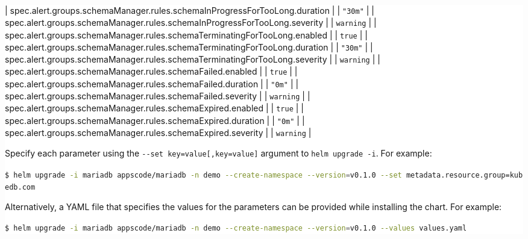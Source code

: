 | spec.alert.groups.schemaManager.rules.schemaInProgressForTooLong.duration     |                                               | <code>"30m"</code>                               |
| spec.alert.groups.schemaManager.rules.schemaInProgressForTooLong.severity     |                                               | <code>warning</code>                             |
| spec.alert.groups.schemaManager.rules.schemaTerminatingForTooLong.enabled     |                                               | <code>true</code>                                |
| spec.alert.groups.schemaManager.rules.schemaTerminatingForTooLong.duration    |                                               | <code>"30m"</code>                               |
| spec.alert.groups.schemaManager.rules.schemaTerminatingForTooLong.severity    |                                               | <code>warning</code>                             |
| spec.alert.groups.schemaManager.rules.schemaFailed.enabled                    |                                               | <code>true</code>                                |
| spec.alert.groups.schemaManager.rules.schemaFailed.duration                   |                                               | <code>"0m"</code>                                |
| spec.alert.groups.schemaManager.rules.schemaFailed.severity                   |                                               | <code>warning</code>                             |
| spec.alert.groups.schemaManager.rules.schemaExpired.enabled                   |                                               | <code>true</code>                                |
| spec.alert.groups.schemaManager.rules.schemaExpired.duration                  |                                               | <code>"0m"</code>                                |
| spec.alert.groups.schemaManager.rules.schemaExpired.severity                  |                                               | <code>warning</code>                             |


Specify each parameter using the `--set key=value[,key=value]` argument to `helm upgrade -i`. For example:

```bash
$ helm upgrade -i mariadb appscode/mariadb -n demo --create-namespace --version=v0.1.0 --set metadata.resource.group=kubedb.com
```

Alternatively, a YAML file that specifies the values for the parameters can be provided while
installing the chart. For example:

```bash
$ helm upgrade -i mariadb appscode/mariadb -n demo --create-namespace --version=v0.1.0 --values values.yaml
```
